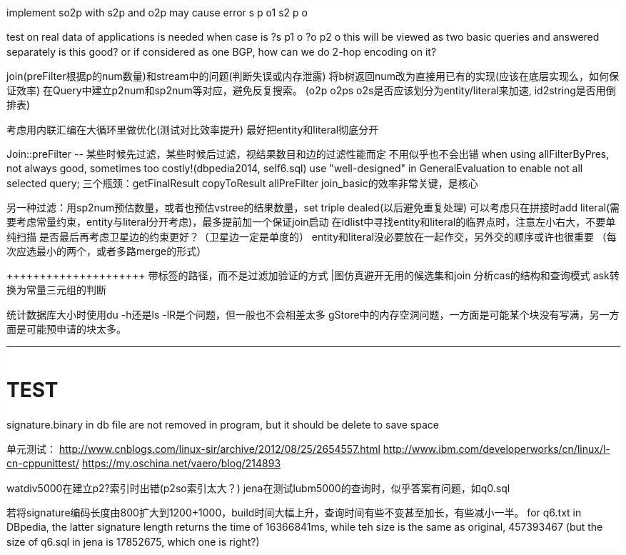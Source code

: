 implement so2p with s2p and o2p may cause error
s p o1
s2 p o

test on real data of applications is needed
when case is ?s p1 o       ?o p2 o
this will be viewed as two basic queries and answered separately
is this good? or if considered as one BGP, how can we do 2-hop encoding on it?

join(preFilter根据p的num数量)和stream中的问题(判断失误或内存泄露)
将b树返回num改为直接用已有的实现(应该在底层实现么，如何保证效率)
在Query中建立p2num和sp2num等对应，避免反复搜索。
(o2p o2ps o2s是否应该划分为entity/literal来加速, id2string是否用倒排表)

考虑用内联汇编在大循环里做优化(测试对比效率提升)
最好把entity和literal彻底分开

Join::preFilter -- 某些时候先过滤，某些时候后过滤，视结果数目和边的过滤性能而定
不用似乎也不会出错
when using allFilterByPres, not always good, sometimes too costly!(dbpedia2014, self6.sql)
use "well-designed" in GeneralEvaluation to enable not all selected query; 
三个瓶颈：getFinalResult copyToResult allPreFilter
join_basic的效率非常关键，是核心

另一种过滤：用sp2num预估数量，或者也预估vstree的结果数量，set triple dealed(以后避免重复处理)
可以考虑只在拼接时add literal(需要考虑常量约束，entity与literal分开考虑)，最多提前加一个保证join启动
在idlist中寻找entity和literal的临界点时，注意左小右大，不要单纯扫描
是否最后再考虑卫星边的约束更好？（卫星边一定是单度的）
entity和literal没必要放在一起作交，另外交的顺序或许也很重要
（每次应选最小的两个，或者多路merge的形式）

+++++++++++++++++++++
带标签的路径，而不是过滤加验证的方式 |图仿真避开无用的候选集和join
分析cas的结构和查询模式
ask转换为常量三元组的判断

统计数据库大小时使用du -h还是ls -lR是个问题，但一般也不会相差太多
gStore中的内存空洞问题，一方面是可能某个块没有写满，另一方面是可能预申请的块太多。

- - -

# TEST

signature.binary in db file are not removed in program, but it should be delete to save space

单元测试：
http://www.cnblogs.com/linux-sir/archive/2012/08/25/2654557.html
http://www.ibm.com/developerworks/cn/linux/l-cn-cppunittest/
https://my.oschina.net/vaero/blog/214893

watdiv5000在建立p2?索引时出错(p2so索引太大？)
jena在测试lubm5000的查询时，似乎答案有问题，如q0.sql

若将signature编码长度由800扩大到1200+1000，build时间大幅上升，查询时间有些不变甚至加长，有些减小一半。
for q6.txt in DBpedia, the latter signature length returns the time of 16366841ms, while teh size is the same as original, 457393467
(but the size of q6.sql in jena is 17852675, which one is right?)
